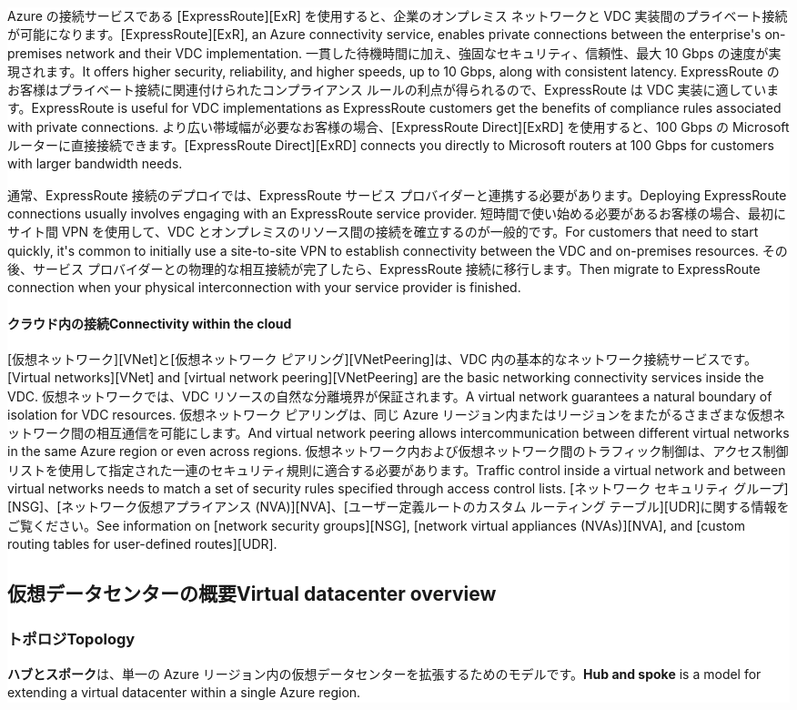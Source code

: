 <span data-ttu-id="a66ff-219">Azure の接続サービスである [ExpressRoute][ExR] を使用すると、企業のオンプレミス ネットワークと VDC 実装間のプライベート接続が可能になります。</span><span class="sxs-lookup"><span data-stu-id="a66ff-219">[ExpressRoute][ExR], an Azure connectivity service, enables private connections between the enterprise's on-premises network and their VDC implementation.</span></span> <span data-ttu-id="a66ff-220">一貫した待機時間に加え、強固なセキュリティ、信頼性、最大 10 Gbps の速度が実現されます。</span><span class="sxs-lookup"><span data-stu-id="a66ff-220">It offers higher security, reliability, and higher speeds, up to 10 Gbps, along with consistent latency.</span></span> <span data-ttu-id="a66ff-221">ExpressRoute のお客様はプライベート接続に関連付けられたコンプライアンス ルールの利点が得られるので、ExpressRoute は VDC 実装に適しています。</span><span class="sxs-lookup"><span data-stu-id="a66ff-221">ExpressRoute is useful for VDC implementations as ExpressRoute customers get the benefits of compliance rules associated with private connections.</span></span> <span data-ttu-id="a66ff-222">より広い帯域幅が必要なお客様の場合、[ExpressRoute Direct][ExRD] を使用すると、100 Gbps の Microsoft ルーターに直接接続できます。</span><span class="sxs-lookup"><span data-stu-id="a66ff-222">[ExpressRoute Direct][ExRD] connects you directly to Microsoft routers at 100 Gbps for customers with larger bandwidth needs.</span></span>

<span data-ttu-id="a66ff-223">通常、ExpressRoute 接続のデプロイでは、ExpressRoute サービス プロバイダーと連携する必要があります。</span><span class="sxs-lookup"><span data-stu-id="a66ff-223">Deploying ExpressRoute connections usually involves engaging with an ExpressRoute service provider.</span></span> <span data-ttu-id="a66ff-224">短時間で使い始める必要があるお客様の場合、最初にサイト間 VPN を使用して、VDC とオンプレミスのリソース間の接続を確立するのが一般的です。</span><span class="sxs-lookup"><span data-stu-id="a66ff-224">For customers that need to start quickly, it's common to initially use a site-to-site VPN to establish connectivity between the VDC and on-premises resources.</span></span> <span data-ttu-id="a66ff-225">その後、サービス プロバイダーとの物理的な相互接続が完了したら、ExpressRoute 接続に移行します。</span><span class="sxs-lookup"><span data-stu-id="a66ff-225">Then migrate to ExpressRoute connection when your physical interconnection with your service provider is finished.</span></span>

#### <a name="connectivity-within-the-cloud"></a><span data-ttu-id="a66ff-226">クラウド内の接続</span><span class="sxs-lookup"><span data-stu-id="a66ff-226">Connectivity within the cloud</span></span>
<span data-ttu-id="a66ff-227">[仮想ネットワーク][VNet]と[仮想ネットワーク ピアリング][VNetPeering]は、VDC 内の基本的なネットワーク接続サービスです。</span><span class="sxs-lookup"><span data-stu-id="a66ff-227">[Virtual networks][VNet] and [virtual network peering][VNetPeering] are the basic networking connectivity services inside the VDC.</span></span> <span data-ttu-id="a66ff-228">仮想ネットワークでは、VDC リソースの自然な分離境界が保証されます。</span><span class="sxs-lookup"><span data-stu-id="a66ff-228">A virtual network guarantees a natural boundary of isolation for VDC resources.</span></span> <span data-ttu-id="a66ff-229">仮想ネットワーク ピアリングは、同じ Azure リージョン内またはリージョンをまたがるさまざまな仮想ネットワーク間の相互通信を可能にします。</span><span class="sxs-lookup"><span data-stu-id="a66ff-229">And virtual network peering allows intercommunication between different virtual networks in the same Azure region or even across regions.</span></span> <span data-ttu-id="a66ff-230">仮想ネットワーク内および仮想ネットワーク間のトラフィック制御は、アクセス制御リストを使用して指定された一連のセキュリティ規則に適合する必要があります。</span><span class="sxs-lookup"><span data-stu-id="a66ff-230">Traffic control inside a virtual network and between virtual networks needs to match a set of security rules specified through access control lists.</span></span> <span data-ttu-id="a66ff-231">[ネットワーク セキュリティ グループ][NSG]、[ネットワーク仮想アプライアンス (NVA)][NVA]、[ユーザー定義ルートのカスタム ルーティング テーブル][UDR]に関する情報をご覧ください。</span><span class="sxs-lookup"><span data-stu-id="a66ff-231">See information on [network security groups][NSG], [network virtual appliances (NVAs)][NVA], and [custom routing tables for user-defined routes][UDR].</span></span>

## <a name="virtual-datacenter-overview"></a><span data-ttu-id="a66ff-232">仮想データセンターの概要</span><span class="sxs-lookup"><span data-stu-id="a66ff-232">Virtual datacenter overview</span></span>

### <a name="topology"></a><span data-ttu-id="a66ff-233">トポロジ</span><span class="sxs-lookup"><span data-stu-id="a66ff-233">Topology</span></span>
<span data-ttu-id="a66ff-234">**ハブとスポーク**は、単一の Azure リージョン内の仮想データセンターを拡張するためのモデルです。</span><span class="sxs-lookup"><span data-stu-id="a66ff-234">**Hub and spoke** is a model for extending a virtual datacenter within a single Azure region.</span></span>
